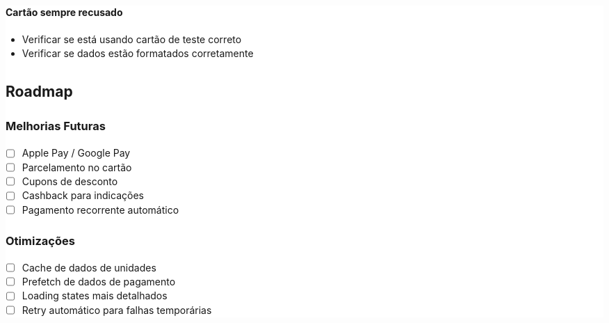 #### Cartão sempre recusado
- Verificar se está usando cartão de teste correto
- Verificar se dados estão formatados corretamente

## Roadmap

### Melhorias Futuras
- [ ] Apple Pay / Google Pay
- [ ] Parcelamento no cartão
- [ ] Cupons de desconto
- [ ] Cashback para indicações
- [ ] Pagamento recorrente automático

### Otimizações
- [ ] Cache de dados de unidades
- [ ] Prefetch de dados de pagamento
- [ ] Loading states mais detalhados
- [ ] Retry automático para falhas temporárias